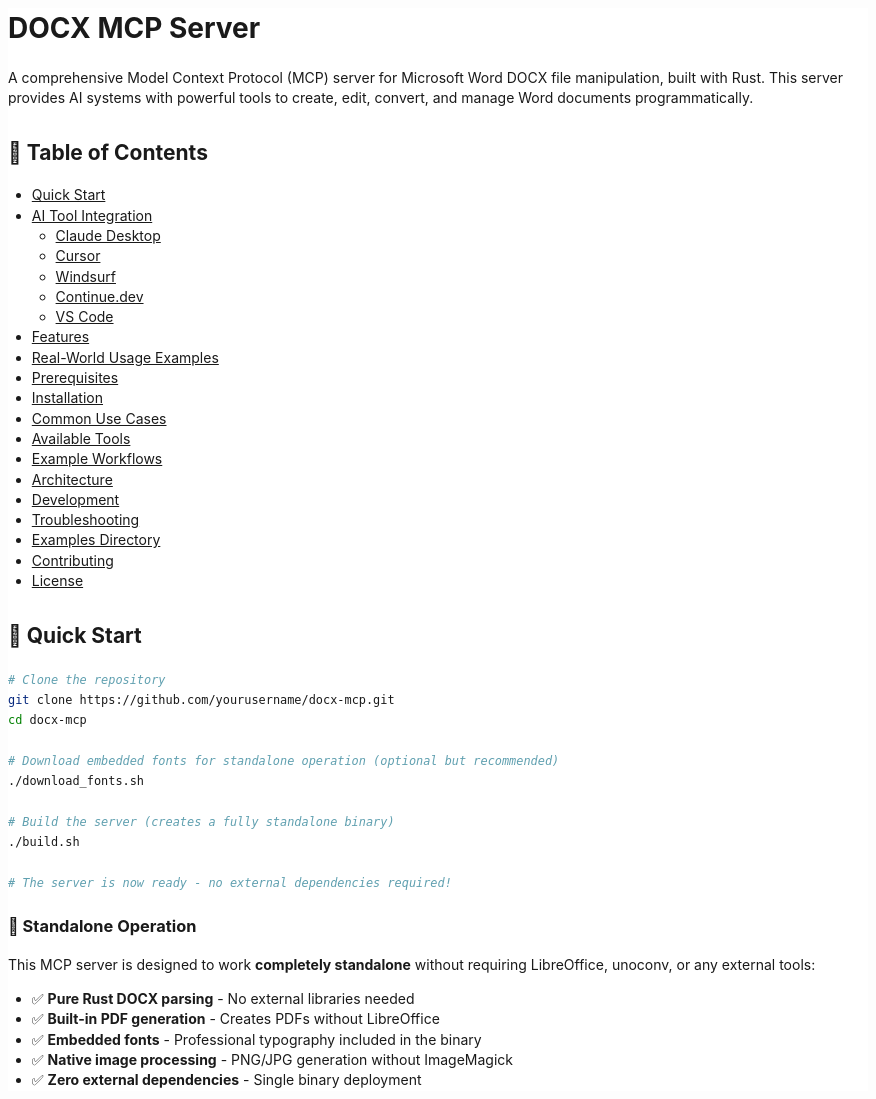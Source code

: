 # DOCX MCP Server

A comprehensive Model Context Protocol (MCP) server for Microsoft Word DOCX file manipulation, built with Rust. This server provides AI systems with powerful tools to create, edit, convert, and manage Word documents programmatically.

## 📖 Table of Contents

- [Quick Start](#-quick-start)
- [AI Tool Integration](#-ai-tool-integration)
  - [Claude Desktop](#claude-desktop)
  - [Cursor](#cursor)
  - [Windsurf](#windsurf-codeium)
  - [Continue.dev](#continuedev)
  - [VS Code](#vs-code-with-mcp-extension)
- [Features](#-features)
- [Real-World Usage Examples](#-real-world-usage-examples-with-ai-assistants)
- [Prerequisites](#-prerequisites)
- [Installation](#-installation)
- [Common Use Cases](#-common-use-cases)
- [Available Tools](#available-tools)
- [Example Workflows](#example-workflows)
- [Architecture](#architecture)
- [Development](#development)
- [Troubleshooting](#-troubleshooting)
- [Examples Directory](#-examples-directory)
- [Contributing](#contributing)
- [License](#license)

## 🚀 Quick Start

```bash
# Clone the repository
git clone https://github.com/yourusername/docx-mcp.git
cd docx-mcp

# Download embedded fonts for standalone operation (optional but recommended)
./download_fonts.sh

# Build the server (creates a fully standalone binary)
./build.sh

# The server is now ready - no external dependencies required!
```

### 🎯 Standalone Operation

This MCP server is designed to work **completely standalone** without requiring LibreOffice, unoconv, or any external tools:

- ✅ **Pure Rust DOCX parsing** - No external libraries needed
- ✅ **Built-in PDF generation** - Creates PDFs without LibreOffice
- ✅ **Embedded fonts** - Professional typography included in the binary
- ✅ **Native image processing** - PNG/JPG generation without ImageMagick
- ✅ **Zero external dependencies** - Single binary deployment
